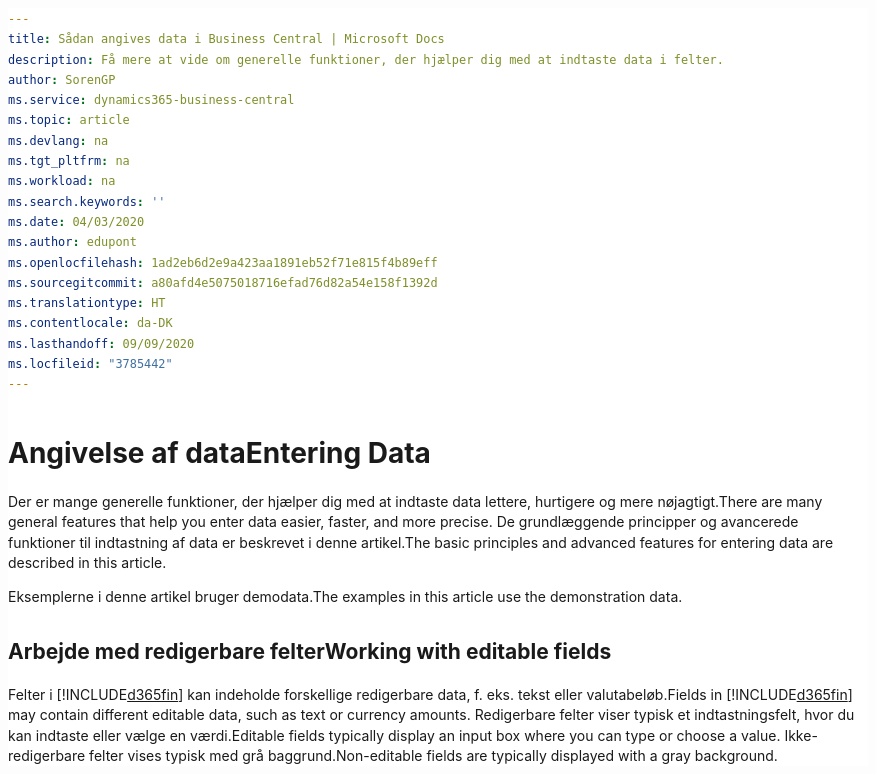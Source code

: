 ```yaml
---
title: Sådan angives data i Business Central | Microsoft Docs
description: Få mere at vide om generelle funktioner, der hjælper dig med at indtaste data i felter.
author: SorenGP
ms.service: dynamics365-business-central
ms.topic: article
ms.devlang: na
ms.tgt_pltfrm: na
ms.workload: na
ms.search.keywords: ''
ms.date: 04/03/2020
ms.author: edupont
ms.openlocfilehash: 1ad2eb6d2e9a423aa1891eb52f71e815f4b89eff
ms.sourcegitcommit: a80afd4e5075018716efad76d82a54e158f1392d
ms.translationtype: HT
ms.contentlocale: da-DK
ms.lasthandoff: 09/09/2020
ms.locfileid: "3785442"
---
```

# <a name="entering-data"></a><span data-ttu-id="5afa9-103">Angivelse af data</span><span class="sxs-lookup"><span data-stu-id="5afa9-103">Entering Data</span></span>

<span data-ttu-id="5afa9-104">Der er mange generelle funktioner, der hjælper dig med at indtaste data lettere, hurtigere og mere nøjagtigt.</span><span class="sxs-lookup"><span data-stu-id="5afa9-104">There are many general features that help you enter data easier, faster, and more precise.</span></span> <span data-ttu-id="5afa9-105">De grundlæggende principper og avancerede funktioner til indtastning af data er beskrevet i denne artikel.</span><span class="sxs-lookup"><span data-stu-id="5afa9-105">The basic principles and advanced features for entering data are described in this article.</span></span>  

<span data-ttu-id="5afa9-106">Eksemplerne i denne artikel bruger demodata.</span><span class="sxs-lookup"><span data-stu-id="5afa9-106">The examples in this article use the demonstration data.</span></span>

## <a name="working-with-editable-fields"></a><span data-ttu-id="5afa9-107">Arbejde med redigerbare felter</span><span class="sxs-lookup"><span data-stu-id="5afa9-107">Working with editable fields</span></span>
<span data-ttu-id="5afa9-108">Felter i [!INCLUDE[d365fin](includes/d365fin_md.md)] kan indeholde forskellige redigerbare data, f. eks. tekst eller valutabeløb.</span><span class="sxs-lookup"><span data-stu-id="5afa9-108">Fields in [!INCLUDE[d365fin](includes/d365fin_md.md)] may contain different editable data, such as text or currency amounts.</span></span> <span data-ttu-id="5afa9-109">Redigerbare felter viser typisk et indtastningsfelt, hvor du kan indtaste eller vælge en værdi.</span><span class="sxs-lookup"><span data-stu-id="5afa9-109">Editable fields typically display an input box where you can type or choose a value.</span></span> <span data-ttu-id="5afa9-110">Ikke-redigerbare felter vises typisk med grå baggrund.</span><span class="sxs-lookup"><span data-stu-id="5afa9-110">Non-editable fields are typically displayed with a gray background.</span></span>   
